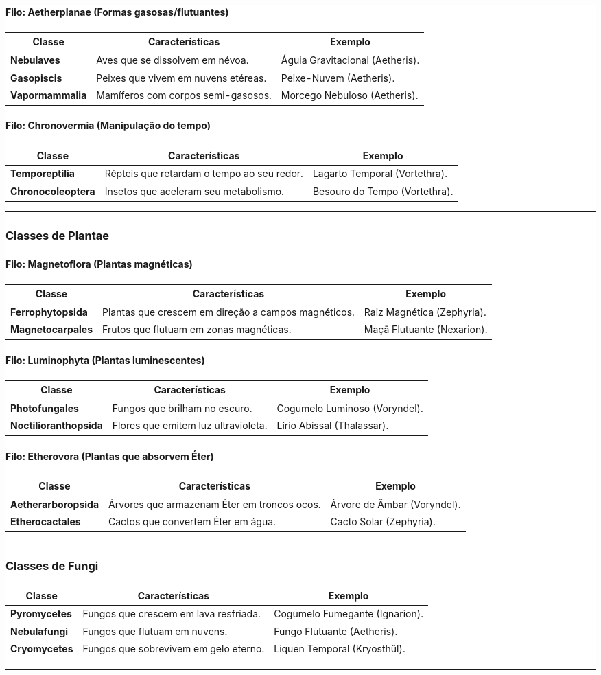 #### **Filo: Aetherplanae** (Formas gasosas/flutuantes)

| **Classe**        | **Características**                 | **Exemplo**                     |
| ----------------- | ----------------------------------- | ------------------------------- |
| **Nebulaves**     | Aves que se dissolvem em névoa.     | Águia Gravitacional (Aetheris). |
| **Gasopiscis**    | Peixes que vivem em nuvens etéreas. | Peixe-Nuvem (Aetheris).         |
| **Vapormammalia** | Mamíferos com corpos semi-gasosos.  | Morcego Nebuloso (Aetheris).    |

#### **Filo: Chronovermia** (Manipulação do tempo)

| **Classe**           | **Características**                        | **Exemplo**                   |
| -------------------- | ------------------------------------------ | ----------------------------- |
| **Temporeptilia**    | Répteis que retardam o tempo ao seu redor. | Lagarto Temporal (Vortethra). |
| **Chronocoleoptera** | Insetos que aceleram seu metabolismo.      | Besouro do Tempo (Vortethra). |

---

### **Classes de Plantae**

#### **Filo: Magnetoflora** (Plantas magnéticas)

| **Classe**          | **Características**                                 | **Exemplo**                |
| ------------------- | --------------------------------------------------- | -------------------------- |
| **Ferrophytopsida** | Plantas que crescem em direção a campos magnéticos. | Raiz Magnética (Zephyria). |
| **Magnetocarpales** | Frutos que flutuam em zonas magnéticas.             | Maçã Flutuante (Nexarion). |

#### **Filo: Luminophyta** (Plantas luminescentes)

| **Classe**              | **Características**                 | **Exemplo**                   |
| ----------------------- | ----------------------------------- | ----------------------------- |
| **Photofungales**       | Fungos que brilham no escuro.       | Cogumelo Luminoso (Voryndel). |
| **Noctilioranthopsida** | Flores que emitem luz ultravioleta. | Lírio Abissal (Thalassar).    |

#### **Filo: Etherovora** (Plantas que absorvem Éter)

| **Classe**            | **Características**                         | **Exemplo**                 |
| --------------------- | ------------------------------------------- | --------------------------- |
| **Aetherarboropsida** | Árvores que armazenam Éter em troncos ocos. | Árvore de Âmbar (Voryndel). |
| **Etherocactales**    | Cactos que convertem Éter em água.          | Cacto Solar (Zephyria).     |

---

### **Classes de Fungi**

| **Classe**      | **Características**                   | **Exemplo**                    |
| --------------- | ------------------------------------- | ------------------------------ |
| **Pyromycetes** | Fungos que crescem em lava resfriada. | Cogumelo Fumegante (Ignarion). |
| **Nebulafungi** | Fungos que flutuam em nuvens.         | Fungo Flutuante (Aetheris).    |
| **Cryomycetes** | Fungos que sobrevivem em gelo eterno. | Líquen Temporal (Kryosthûl).   |

---